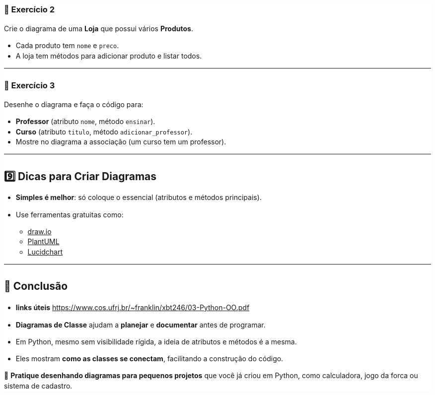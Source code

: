 ### 📝 Exercício 2

Crie o diagrama de uma **Loja** que possui vários **Produtos**.

* Cada produto tem `nome` e `preco`.
* A loja tem métodos para adicionar produto e listar todos.

---

### 📝 Exercício 3

Desenhe o diagrama e faça o código para:

* **Professor** (atributo `nome`, método `ensinar`).
* **Curso** (atributo `titulo`, método `adicionar_professor`).
* Mostre no diagrama a associação (um curso tem um professor).

---

## 9️⃣ Dicas para Criar Diagramas

* **Simples é melhor**: só coloque o essencial (atributos e métodos principais).
* Use ferramentas gratuitas como:

  * [draw.io](https://app.diagrams.net/)
  * [PlantUML](https://plantuml.com/)
  * [Lucidchart](https://www.lucidchart.com/)

---

## 🔑 Conclusão

* **links úteis** https://www.cos.ufrj.br/~franklin/xbt246/03-Python-OO.pdf

* **Diagramas de Classe** ajudam a **planejar** e **documentar** antes de programar.
* Em Python, mesmo sem visibilidade rígida, a ideia de atributos e métodos é a mesma.
* Eles mostram **como as classes se conectam**, facilitando a construção do código.

🎯 **Pratique desenhando diagramas para pequenos projetos** que você já criou em Python, como calculadora, jogo da forca ou sistema de cadastro.